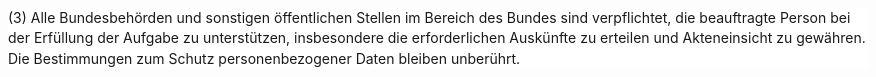 (3) Alle Bundesbehörden und sonstigen öffentlichen Stellen im Bereich
des Bundes sind verpflichtet, die beauftragte Person bei der Erfüllung
der Aufgabe zu unterstützen, insbesondere die erforderlichen Auskünfte
zu erteilen und Akteneinsicht zu gewähren. Die Bestimmungen zum Schutz
personenbezogener Daten bleiben unberührt.

